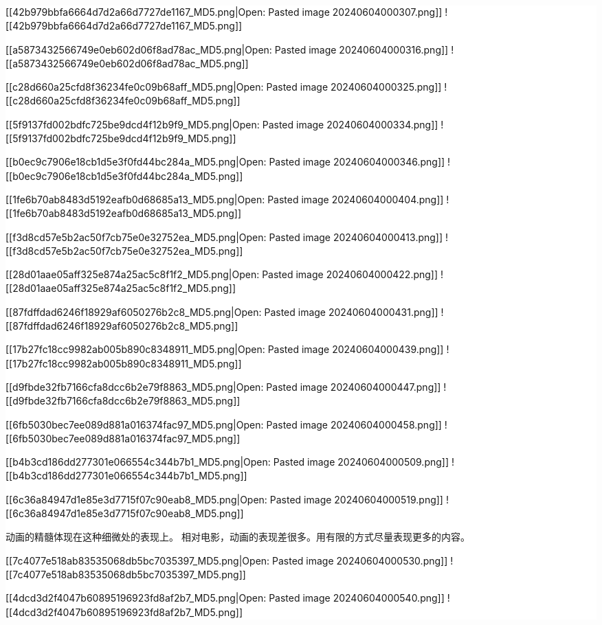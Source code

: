 [[42b979bbfa6664d7d2a66d7727de1167_MD5.png|Open: Pasted image 20240604000307.png]]
![[42b979bbfa6664d7d2a66d7727de1167_MD5.png]]

[[a5873432566749e0eb602d06f8ad78ac_MD5.png|Open: Pasted image 20240604000316.png]]
![[a5873432566749e0eb602d06f8ad78ac_MD5.png]]

[[c28d660a25cfd8f36234fe0c09b68aff_MD5.png|Open: Pasted image 20240604000325.png]]
![[c28d660a25cfd8f36234fe0c09b68aff_MD5.png]]

[[5f9137fd002bdfc725be9dcd4f12b9f9_MD5.png|Open: Pasted image 20240604000334.png]]
![[5f9137fd002bdfc725be9dcd4f12b9f9_MD5.png]]

[[b0ec9c7906e18cb1d5e3f0fd44bc284a_MD5.png|Open: Pasted image 20240604000346.png]]
![[b0ec9c7906e18cb1d5e3f0fd44bc284a_MD5.png]]

[[1fe6b70ab8483d5192eafb0d68685a13_MD5.png|Open: Pasted image 20240604000404.png]]
![[1fe6b70ab8483d5192eafb0d68685a13_MD5.png]]

[[f3d8cd57e5b2ac50f7cb75e0e32752ea_MD5.png|Open: Pasted image 20240604000413.png]]
![[f3d8cd57e5b2ac50f7cb75e0e32752ea_MD5.png]]

[[28d01aae05aff325e874a25ac5c8f1f2_MD5.png|Open: Pasted image 20240604000422.png]]
![[28d01aae05aff325e874a25ac5c8f1f2_MD5.png]]

[[87fdffdad6246f18929af6050276b2c8_MD5.png|Open: Pasted image 20240604000431.png]]
![[87fdffdad6246f18929af6050276b2c8_MD5.png]]

[[17b27fc18cc9982ab005b890c8348911_MD5.png|Open: Pasted image 20240604000439.png]]
![[17b27fc18cc9982ab005b890c8348911_MD5.png]]

[[d9fbde32fb7166cfa8dcc6b2e79f8863_MD5.png|Open: Pasted image 20240604000447.png]]
![[d9fbde32fb7166cfa8dcc6b2e79f8863_MD5.png]]

[[6fb5030bec7ee089d881a016374fac97_MD5.png|Open: Pasted image 20240604000458.png]]
![[6fb5030bec7ee089d881a016374fac97_MD5.png]]

[[b4b3cd186dd277301e066554c344b7b1_MD5.png|Open: Pasted image 20240604000509.png]]
![[b4b3cd186dd277301e066554c344b7b1_MD5.png]]

[[6c36a84947d1e85e3d7715f07c90eab8_MD5.png|Open: Pasted image 20240604000519.png]]
![[6c36a84947d1e85e3d7715f07c90eab8_MD5.png]]

动画的精髓体现在这种细微处的表现上。
相对电影，动画的表现差很多。用有限的方式尽量表现更多的内容。

[[7c4077e518ab83535068db5bc7035397_MD5.png|Open: Pasted image 20240604000530.png]]
![[7c4077e518ab83535068db5bc7035397_MD5.png]]

[[4dcd3d2f4047b60895196923fd8af2b7_MD5.png|Open: Pasted image 20240604000540.png]]
![[4dcd3d2f4047b60895196923fd8af2b7_MD5.png]]
